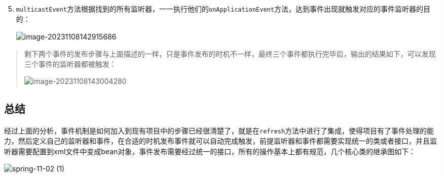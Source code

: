    5. `multicastEvent`方法根据找到的所有监听器，一一执行他们的`onApplicationEvent`方法，达到事件出现就触发对应的事件监听器的目的：

      ![image-20231108142915686](https://zzzi-img-1313100942.cos.ap-beijing.myqcloud.com/img/202311081429103.png)

   > 剩下两个事件的发布步骤与上面描述的一样，只是事件发布的时机不一样，最终三个事件都执行完毕后，输出的结果如下，可以发现三个事件的监听器都被触发：
   >
   > ![image-20231108143004280](https://zzzi-img-1313100942.cos.ap-beijing.myqcloud.com/img/202311081430430.png)

## 总结

​		经过上面的分析，事件机制是如何加入到现有项目中的步骤已经很清楚了，就是在`refresh`方法中进行了集成，使得项目有了事件处理的能力，然后定义自己的监听器和事件，在合适的时机发布事件就可以自动完成触发，前提监听器和事件都需要实现统一的类或者接口，并且监听器需要配置到xml文件中变成bean对象，事件发布需要经过统一的接口，所有的操作基本上都有规范，几个核心类的继承图如下：

![spring-11-02 (1)](https://zzzi-img-1313100942.cos.ap-beijing.myqcloud.com/img/202311081439935.png)

